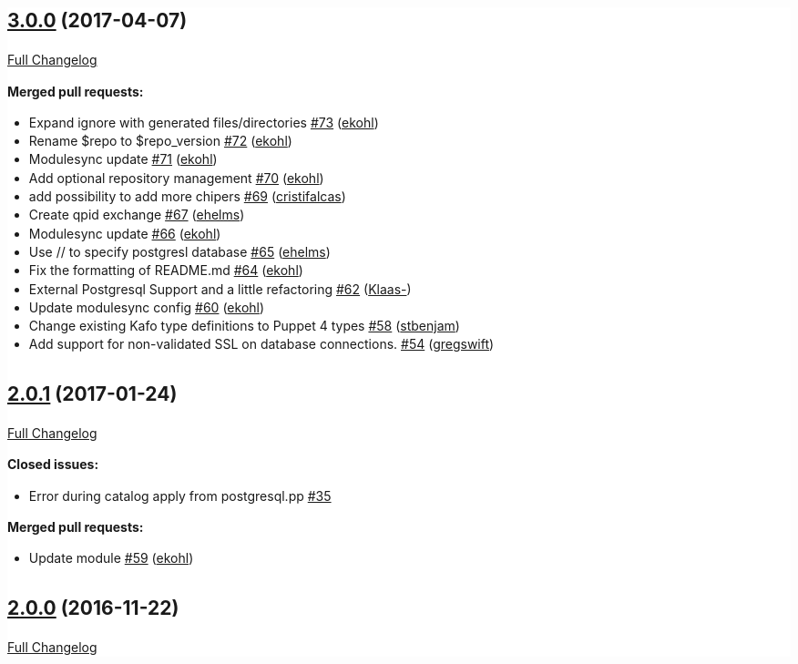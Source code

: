 ## [3.0.0](https://github.com/theforeman/puppet-candlepin/tree/3.0.0) (2017-04-07)

[Full Changelog](https://github.com/theforeman/puppet-candlepin/compare/2.0.1...3.0.0)

**Merged pull requests:**

- Expand ignore with generated files/directories [\#73](https://github.com/theforeman/puppet-candlepin/pull/73) ([ekohl](https://github.com/ekohl))
- Rename $repo to $repo\_version [\#72](https://github.com/theforeman/puppet-candlepin/pull/72) ([ekohl](https://github.com/ekohl))
- Modulesync update [\#71](https://github.com/theforeman/puppet-candlepin/pull/71) ([ekohl](https://github.com/ekohl))
- Add optional repository management [\#70](https://github.com/theforeman/puppet-candlepin/pull/70) ([ekohl](https://github.com/ekohl))
- add possibility to add more chipers [\#69](https://github.com/theforeman/puppet-candlepin/pull/69) ([cristifalcas](https://github.com/cristifalcas))
- Create qpid exchange [\#67](https://github.com/theforeman/puppet-candlepin/pull/67) ([ehelms](https://github.com/ehelms))
- Modulesync update [\#66](https://github.com/theforeman/puppet-candlepin/pull/66) ([ekohl](https://github.com/ekohl))
- Use // to specify postgresl database [\#65](https://github.com/theforeman/puppet-candlepin/pull/65) ([ehelms](https://github.com/ehelms))
- Fix the formatting of README.md [\#64](https://github.com/theforeman/puppet-candlepin/pull/64) ([ekohl](https://github.com/ekohl))
- External Postgresql Support and a little refactoring [\#62](https://github.com/theforeman/puppet-candlepin/pull/62) ([Klaas-](https://github.com/Klaas-))
- Update modulesync config [\#60](https://github.com/theforeman/puppet-candlepin/pull/60) ([ekohl](https://github.com/ekohl))
- Change existing Kafo type definitions to Puppet 4 types [\#58](https://github.com/theforeman/puppet-candlepin/pull/58) ([stbenjam](https://github.com/stbenjam))
- Add support for non-validated SSL on database connections. [\#54](https://github.com/theforeman/puppet-candlepin/pull/54) ([gregswift](https://github.com/gregswift))

## [2.0.1](https://github.com/theforeman/puppet-candlepin/tree/2.0.1) (2017-01-24)

[Full Changelog](https://github.com/theforeman/puppet-candlepin/compare/2.0.0...2.0.1)

**Closed issues:**

- Error during catalog apply from postgresql.pp [\#35](https://github.com/theforeman/puppet-candlepin/issues/35)

**Merged pull requests:**

- Update module [\#59](https://github.com/theforeman/puppet-candlepin/pull/59) ([ekohl](https://github.com/ekohl))

## [2.0.0](https://github.com/theforeman/puppet-candlepin/tree/2.0.0) (2016-11-22)

[Full Changelog](https://github.com/theforeman/puppet-candlepin/compare/1.1.0...2.0.0)
